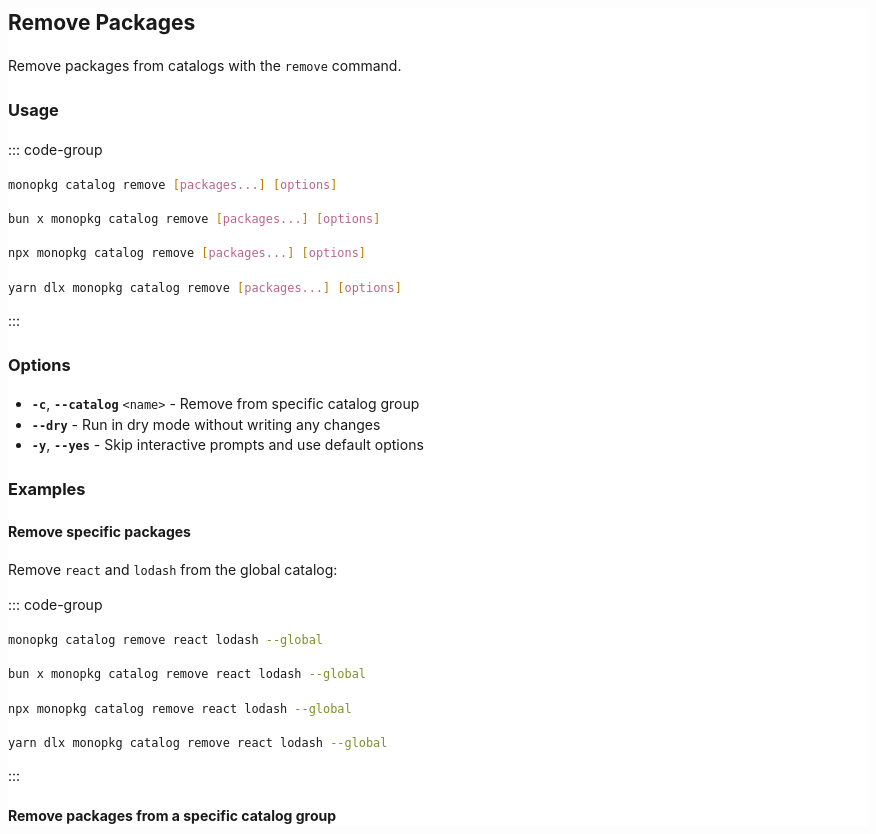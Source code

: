 ## Remove Packages

Remove packages from catalogs with the `remove` command.

### Usage

::: code-group

```bash [Global]
monopkg catalog remove [packages...] [options]
```

```bash [Bun]
bun x monopkg catalog remove [packages...] [options]
```

```bash [NPM]
npx monopkg catalog remove [packages...] [options]
```

```bash [Yarn]
yarn dlx monopkg catalog remove [packages...] [options]
```

:::

### Options

- **`-c`**, **`--catalog`** `<name>` - Remove from specific catalog group
- **`--dry`** - Run in dry mode without writing any changes
- **`-y`**, **`--yes`** - Skip interactive prompts and use default options

### Examples

#### Remove specific packages

Remove `react` and `lodash` from the global catalog:

::: code-group

```bash [Global]
monopkg catalog remove react lodash --global
```

```bash [Bun]
bun x monopkg catalog remove react lodash --global
```

```bash [NPM]
npx monopkg catalog remove react lodash --global
```

```bash [Yarn]
yarn dlx monopkg catalog remove react lodash --global
```

:::

#### Remove packages from a specific catalog group
